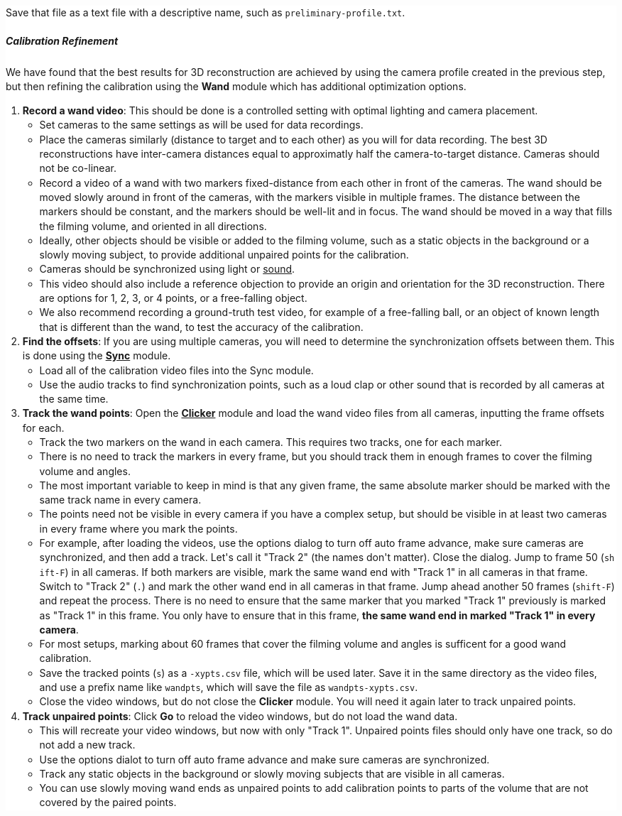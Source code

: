 Save that file as a text file with a descriptive name, such as `preliminary-profile.txt`.

##### Calibration Refinement

We have found that the best results for 3D reconstruction are achieved by using the camera profile created in the previous step, but then refining the calibration using the **Wand** module which has additional optimization options. 

1. **Record a wand video**: This should be done is a controlled setting with optimal lighting and camera placement.
    + Set cameras to the same settings as will be used for data recordings.
    + Place the cameras similarly (distance to target and to each other) as you will for data recording. The best 3D reconstructions have inter-camera distances equal to approximatly half the camera-to-target distance. Cameras should not be co-linear.
    + Record a video of a wand with two markers fixed-distance from each other in front of the cameras. The wand should be moved slowly around in front of the cameras, with the markers visible in multiple frames. The distance between the markers should be constant, and the markers should be well-lit and in focus. The wand should be moved in a way that fills the filming volume, and oriented in all directions.
    + Ideally, other objects should be visible or added to the filming volume, such as a static objects in the background or a slowly moving subject, to provide additional unpaired points for the calibration.
    + Cameras should be synchronized using light or [sound](#sync). 
    + This video should also include a reference objection to provide an origin and orientation for the 3D reconstruction. There are options for 1, 2, 3, or 4 points, or a free-falling object.
    + We also recommend recording a ground-truth test video, for example of a free-falling ball, or an object of known length that is different than the wand, to test the accuracy of the calibration.
2. **Find the offsets**: If you are using multiple cameras, you will need to determine the synchronization offsets between them. This is done using the [**Sync**](#sync) module. 
   + Load all of the calibration video files into the Sync module.
   + Use the audio tracks to find synchronization points, such as a loud clap or other sound that is recorded by all cameras at the same time.
2. **Track the wand points**: Open the [**Clicker**](#clicker) module and load the wand video files from all cameras, inputting the frame offsets for each.
    + Track the two markers on the wand in each camera. This requires two tracks, one for each marker.
    + There is no need to track the markers in every frame, but you should track them in enough frames to cover the filming volume and angles.
    + The most important variable to keep in mind is that any given frame, the same absolute marker should be marked with the same track name in every camera. 
    + The points need not be visible in every camera if you have a complex setup, but should be visible in at least two cameras in every frame where you mark the points.
    + For example, after loading the videos, use the options dialog to turn off auto frame advance, make sure cameras are synchronized, and then add a track. Let's call it "Track 2" (the names don't matter). Close the dialog. Jump to frame 50 (`shift-F`) in all cameras. If both markers are visible, mark the same wand end with "Track 1" in all cameras in that frame. Switch to "Track 2" (`.`) and mark the other wand end in all cameras in that frame.  Jump ahead another 50 frames (`shift-F`) and repeat the process. There is no need to ensure that the same marker that you marked "Track 1" previously is marked as "Track 1" in this frame. You only have to ensure that in this frame, **the same wand end in marked "Track 1" in every camera**. 
    + For most setups, marking about 60 frames that cover the filming volume and angles is sufficent for a good wand calibration.
    + Save the tracked points (`s`) as a `-xypts.csv` file, which will be used later. Save it in the same directory as the video files, and use a prefix name like `wandpts`, which will save the file as `wandpts-xypts.csv`.
    + Close the video windows, but do not close the **Clicker** module. You will need it again later to track unpaired points.
3. **Track unpaired points**: Click **Go** to reload the video windows, but do not load the wand data. 
      + This will recreate your video windows, but now with only "Track 1". Unpaired points files should only have one track, so do not add a new track.
      + Use the options dialot to turn off auto frame advance and make sure cameras are synchronized.
      + Track any static objects in the background or slowly moving subjects that are visible in all cameras. 
      + You can use slowly moving wand ends as unpaired points to add calibration points to parts of the volume that are not covered by the paired points. 